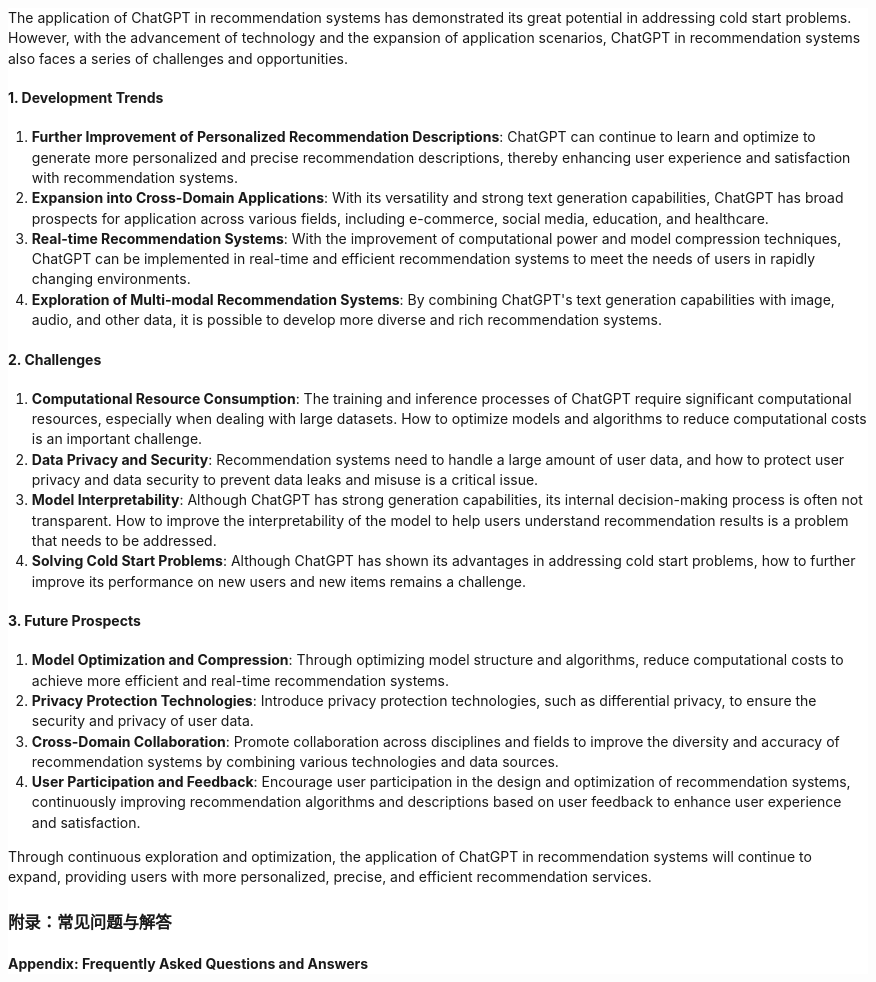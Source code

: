 The application of ChatGPT in recommendation systems has demonstrated its great potential in addressing cold start problems. However, with the advancement of technology and the expansion of application scenarios, ChatGPT in recommendation systems also faces a series of challenges and opportunities.

#### 1. Development Trends

1. **Further Improvement of Personalized Recommendation Descriptions**: ChatGPT can continue to learn and optimize to generate more personalized and precise recommendation descriptions, thereby enhancing user experience and satisfaction with recommendation systems.
2. **Expansion into Cross-Domain Applications**: With its versatility and strong text generation capabilities, ChatGPT has broad prospects for application across various fields, including e-commerce, social media, education, and healthcare.
3. **Real-time Recommendation Systems**: With the improvement of computational power and model compression techniques, ChatGPT can be implemented in real-time and efficient recommendation systems to meet the needs of users in rapidly changing environments.
4. **Exploration of Multi-modal Recommendation Systems**: By combining ChatGPT's text generation capabilities with image, audio, and other data, it is possible to develop more diverse and rich recommendation systems.

#### 2. Challenges

1. **Computational Resource Consumption**: The training and inference processes of ChatGPT require significant computational resources, especially when dealing with large datasets. How to optimize models and algorithms to reduce computational costs is an important challenge.
2. **Data Privacy and Security**: Recommendation systems need to handle a large amount of user data, and how to protect user privacy and data security to prevent data leaks and misuse is a critical issue.
3. **Model Interpretability**: Although ChatGPT has strong generation capabilities, its internal decision-making process is often not transparent. How to improve the interpretability of the model to help users understand recommendation results is a problem that needs to be addressed.
4. **Solving Cold Start Problems**: Although ChatGPT has shown its advantages in addressing cold start problems, how to further improve its performance on new users and new items remains a challenge.

#### 3. Future Prospects

1. **Model Optimization and Compression**: Through optimizing model structure and algorithms, reduce computational costs to achieve more efficient and real-time recommendation systems.
2. **Privacy Protection Technologies**: Introduce privacy protection technologies, such as differential privacy, to ensure the security and privacy of user data.
3. **Cross-Domain Collaboration**: Promote collaboration across disciplines and fields to improve the diversity and accuracy of recommendation systems by combining various technologies and data sources.
4. **User Participation and Feedback**: Encourage user participation in the design and optimization of recommendation systems, continuously improving recommendation algorithms and descriptions based on user feedback to enhance user experience and satisfaction.

Through continuous exploration and optimization, the application of ChatGPT in recommendation systems will continue to expand, providing users with more personalized, precise, and efficient recommendation services.

### 附录：常见问题与解答

#### Appendix: Frequently Asked Questions and Answers
